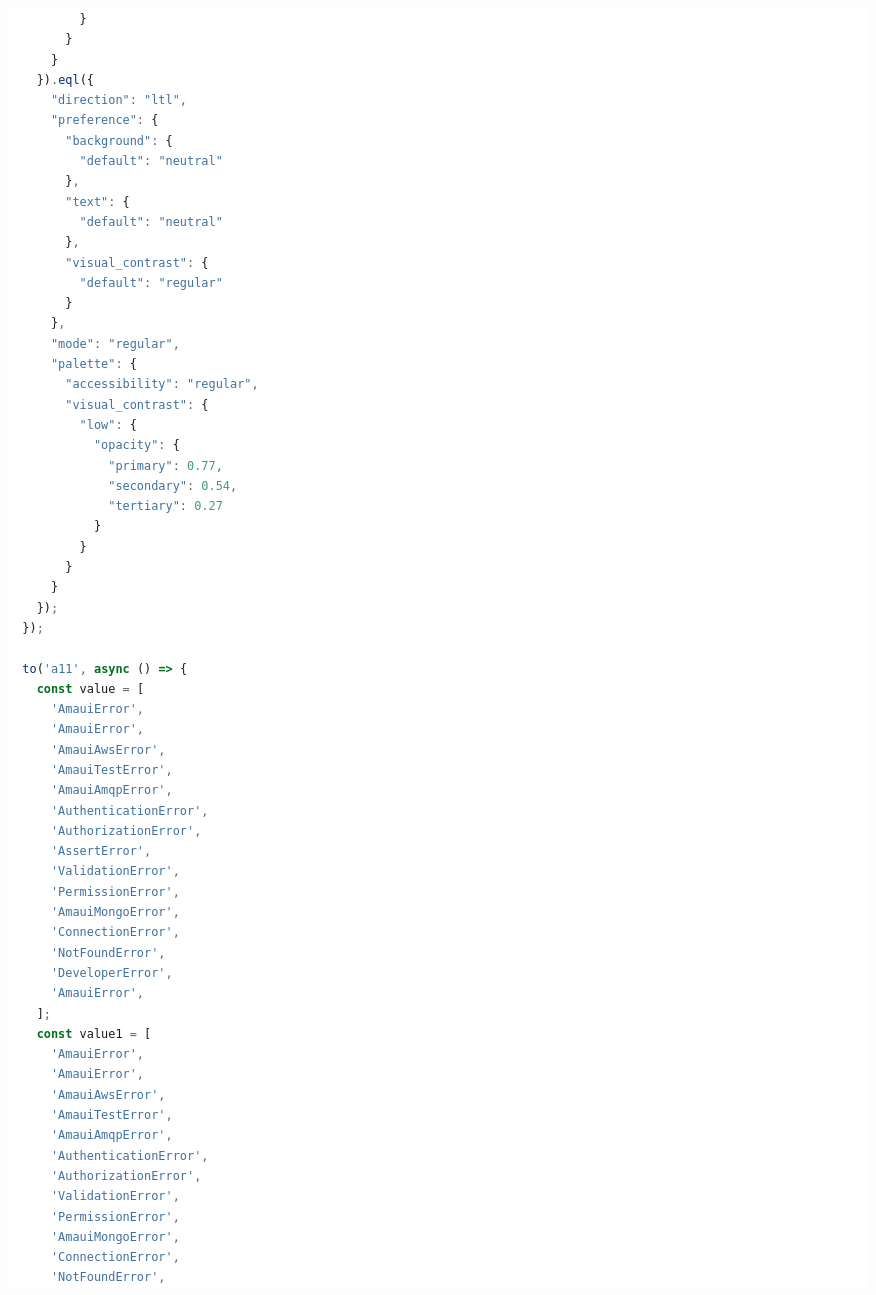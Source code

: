 ```javascript
          }
        }
      }
    }).eql({
      "direction": "ltl",
      "preference": {
        "background": {
          "default": "neutral"
        },
        "text": {
          "default": "neutral"
        },
        "visual_contrast": {
          "default": "regular"
        }
      },
      "mode": "regular",
      "palette": {
        "accessibility": "regular",
        "visual_contrast": {
          "low": {
            "opacity": {
              "primary": 0.77,
              "secondary": 0.54,
              "tertiary": 0.27
            }
          }
        }
      }
    });
  });

  to('a11', async () => {
    const value = [
      'AmauiError',
      'AmauiError',
      'AmauiAwsError',
      'AmauiTestError',
      'AmauiAmqpError',
      'AuthenticationError',
      'AuthorizationError',
      'AssertError',
      'ValidationError',
      'PermissionError',
      'AmauiMongoError',
      'ConnectionError',
      'NotFoundError',
      'DeveloperError',
      'AmauiError',
    ];
    const value1 = [
      'AmauiError',
      'AmauiError',
      'AmauiAwsError',
      'AmauiTestError',
      'AmauiAmqpError',
      'AuthenticationError',
      'AuthorizationError',
      'ValidationError',
      'PermissionError',
      'AmauiMongoError',
      'ConnectionError',
      'NotFoundError',
```